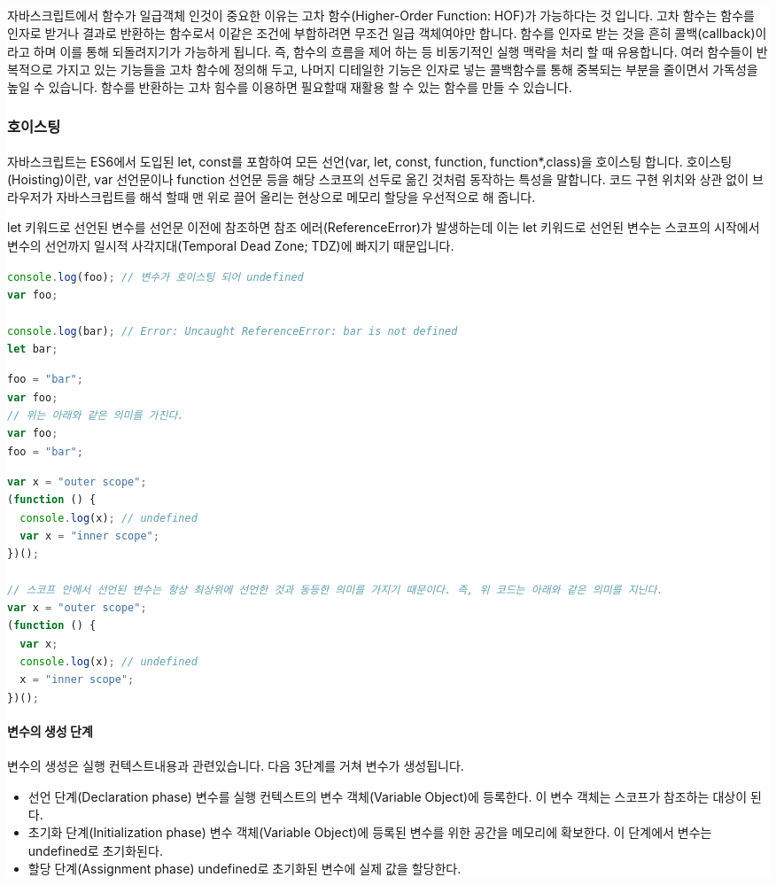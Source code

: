 자바스크립트에서 함수가 일급객체 인것이 중요한 이유는 고차 함수(Higher-Order Function: HOF)가 가능하다는 것 입니다. 고차 함수는 함수를 인자로 받거나 결과로 반환하는 함수로서 이같은 조건에 부합하려면 무조건 일급 객체여야만 합니다. 함수를 인자로 받는 것을 흔히 콜백(callback)이라고 하며 이를 통해 되돌려지기가 가능하게 됩니다. 즉, 함수의 흐름을 제어 하는 등 비동기적인 실행 맥락을 처리 할 때 유용합니다. 여러 함수들이 반복적으로 가지고 있는 기능들을 고차 함수에 정의해 두고, 나머지 디테일한 기능은 인자로 넣는 콜백함수를 통해 중복되는 부분을 줄이면서 가독성을 높일 수 있습니다. 함수를 반환하는 고차 힘수를 이용하면 필요할때 재활용 할 수 있는 함수를 만들 수 있습니다.

### 호이스팅

자바스크립트는 ES6에서 도입된 let, const를 포함하여 모든 선언(var, let, const, function, function\*,class)을 호이스팅 합니다. 호이스팅(Hoisting)이란, var 선언문이나 function 선언문 등을 해당 스코프의 선두로 옮긴 것처럼 동작하는 특성을 말합니다. 코드 구현 위치와 상관 없이 브라우저가 자바스크립트를 해석 할때 맨 위로 끌어 올리는 현상으로 메모리 할당을 우선적으로 해 줍니다.

let 키워드로 선언된 변수를 선언문 이전에 참조하면 참조 에러(ReferenceError)가 발생하는데 이는 let 키워드로 선언된 변수는 스코프의 시작에서 변수의 선언까지 일시적 사각지대(Temporal Dead Zone; TDZ)에 빠지기 때문입니다.

```js
console.log(foo); // 변수가 호이스팅 되어 undefined
var foo;

console.log(bar); // Error: Uncaught ReferenceError: bar is not defined
let bar;
```

```js
foo = "bar";
var foo;
// 위는 아래와 같은 의미를 가진다.
var foo;
foo = "bar";
```

```js
var x = "outer scope";
(function () {
  console.log(x); // undefined
  var x = "inner scope";
})();

// 스코프 안에서 선언된 변수는 항상 최상위에 선언한 것과 동등한 의미를 가지기 때문이다. 즉, 위 코드는 아래와 같은 의미를 지닌다.
var x = "outer scope";
(function () {
  var x;
  console.log(x); // undefined
  x = "inner scope";
})();
```

#### 변수의 생성 단계

변수의 생성은 실행 컨텍스트내용과 관련있습니다. 다음 3단계를 거쳐 변수가 생성됩니다.

- 선언 단계(Declaration phase)
  변수를 실행 컨텍스트의 변수 객체(Variable Object)에 등록한다. 이 변수 객체는 스코프가 참조하는 대상이 된다.
- 초기화 단계(Initialization phase)
  변수 객체(Variable Object)에 등록된 변수를 위한 공간을 메모리에 확보한다. 이 단계에서 변수는 undefined로 초기화된다.
- 할당 단계(Assignment phase)
  undefined로 초기화된 변수에 실제 값을 할당한다.
